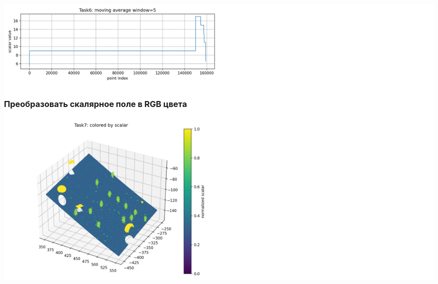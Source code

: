   <img src="outputs/scalar_task6_moving_avg.png" style="width:50%; max-width:600px;">
</div>

### Преобразовать скалярное поле в RGB цвета

<div style="display:flex; gap:8px; align-items:center;">
  <img src="outputs/task7_colored_scatter.png" style="width:50%; max-width:600px;">
</div>

